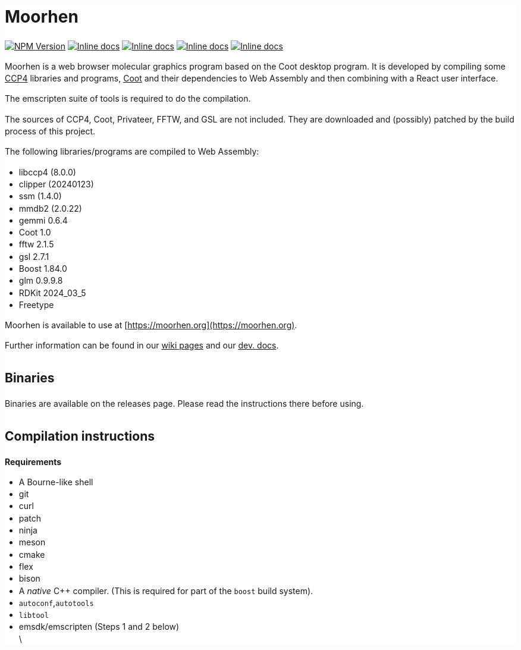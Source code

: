 # Moorhen
[![NPM Version](https://badge.fury.io/js/moorhen.svg?style=flat)](https://npmjs.org/package/moorhen)
[![Inline docs](https://github.com/moorhen-coot/moorhen/actions/workflows/nightly-tests.yml/badge.svg)](https://github.com/moorhen-coot/Moorhen/actions/workflows/nightly-tests.yml)
[![Inline docs](https://github.com/moorhen-coot/MoorhenOrgBuild/actions/workflows/build-and-deploy.yml/badge.svg)](https://moorhen.org)
[![Inline docs](https://github.com/moorhen-coot/moorhen/actions/workflows/js-documentation.yml/badge.svg)](https://moorhen-coot.github.io/Moorhen/)
[![Inline docs](https://github.com/moorhen-coot/wiki/actions/workflows/jekyll.yml/badge.svg)](https://moorhen-coot.github.io/wiki/)

Moorhen is a web browser molecular graphics program based on the Coot desktop program.
It is developed by compiling some [CCP4](https://www.ccp4.ac.uk/) libraries and programs, [Coot](https://www2.mrc-lmb.cam.ac.uk/personal/pemsley/coot/) and their dependencies to Web Assembly and then combining with a React user interface.

The emscripten suite of tools is required to do the
compilation.

The sources of CCP4, Coot, Privateer, FFTW, and GSL are not included. They are downloaded and (possibly) patched by the build process of this project.

The following libraries/programs are compiled to Web Assembly:
* libccp4 (8.0.0)
* clipper (20240123)
* ssm (1.4.0)
* mmdb2 (2.0.22)
* gemmi 0.6.4
* Coot 1.0
* fftw 2.1.5
* gsl 2.7.1
* Boost 1.84.0
* glm 0.9.9.8
* RDKit 2024_03_5
* Freetype

Moorhen is available to use at [https://moorhen.org](https://moorhen.org).

Further information can be found in our [wiki pages](https://moorhen-coot.github.io/wiki/) and our [dev. docs](https://moorhen-coot.github.io/Moorhen/).

## **Binaries**

Binaries are available on the releases page. Please read the instructions there before using.

## **Compilation instructions**

**Requirements** 

* A Bourne-like shell
* git
* curl
* patch
* ninja
* meson
* cmake
* flex
* bison
* A *native* C++ compiler. (This is required for part of the `boost` build system).
* `autoconf`,`autotools`
* `libtool`
* emsdk/emscripten (Steps 1 and 2 below)
\
\